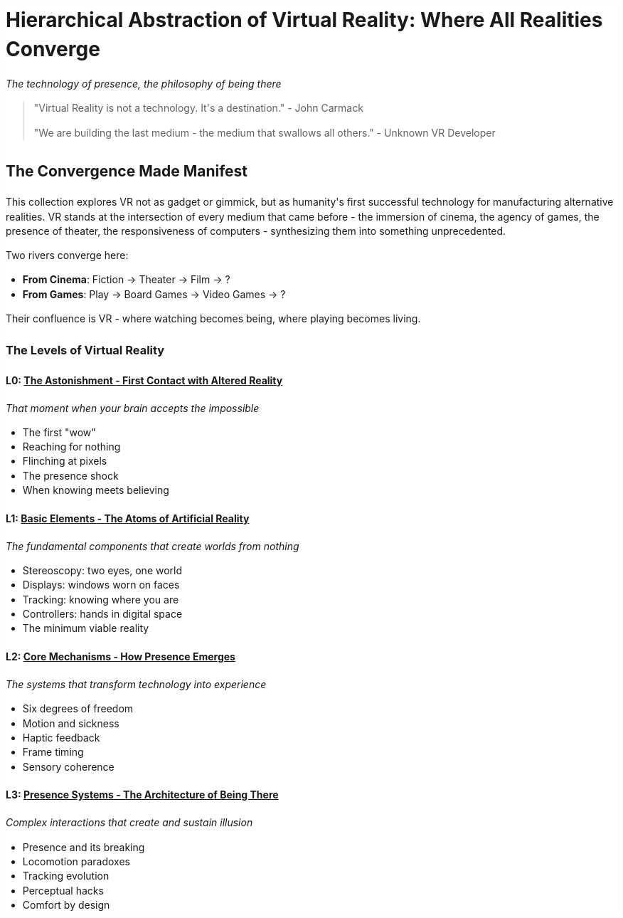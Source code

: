 # Hierarchical Abstraction of Virtual Reality: Where All Realities Converge
*The technology of presence, the philosophy of being there*

> "Virtual Reality is not a technology. It's a destination." - John Carmack
>
> "We are building the last medium - the medium that swallows all others." - Unknown VR Developer

## The Convergence Made Manifest

This collection explores VR not as gadget or gimmick, but as humanity's first successful technology for manufacturing alternative realities. VR stands at the intersection of every medium that came before - the immersion of cinema, the agency of games, the presence of theater, the responsiveness of computers - synthesizing them into something unprecedented.

Two rivers converge here:
- **From Cinema**: Fiction → Theater → Film → ?
- **From Games**: Play → Board Games → Video Games → ?

Their confluence is VR - where watching becomes being, where playing becomes living.

### The Levels of Virtual Reality

#### L0: [The Astonishment - First Contact with Altered Reality](L0_The_Astonishment.md)
*That moment when your brain accepts the impossible*
- The first "wow"
- Reaching for nothing
- Flinching at pixels
- The presence shock
- When knowing meets believing

#### L1: [Basic Elements - The Atoms of Artificial Reality](L1_Basic_Elements.md)
*The fundamental components that create worlds from nothing*
- Stereoscopy: two eyes, one world
- Displays: windows worn on faces
- Tracking: knowing where you are
- Controllers: hands in digital space
- The minimum viable reality

#### L2: [Core Mechanisms - How Presence Emerges](L2_Core_Mechanisms.md)
*The systems that transform technology into experience*
- Six degrees of freedom
- Motion and sickness
- Haptic feedback
- Frame timing
- Sensory coherence

#### L3: [Presence Systems - The Architecture of Being There](L3_Presence_Systems.md)
*Complex interactions that create and sustain illusion*
- Presence and its breaking
- Locomotion paradoxes
- Tracking evolution
- Perceptual hacks
- Comfort by design
